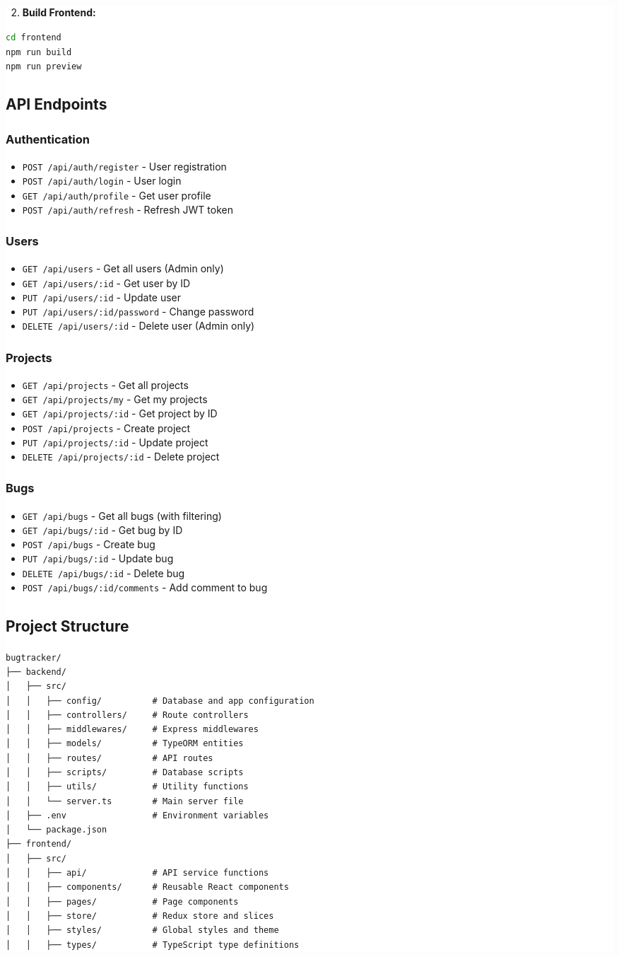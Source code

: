 2. **Build Frontend:**
```bash
cd frontend
npm run build
npm run preview
```

## API Endpoints

### Authentication
- `POST /api/auth/register` - User registration
- `POST /api/auth/login` - User login
- `GET /api/auth/profile` - Get user profile
- `POST /api/auth/refresh` - Refresh JWT token

### Users
- `GET /api/users` - Get all users (Admin only)
- `GET /api/users/:id` - Get user by ID
- `PUT /api/users/:id` - Update user
- `PUT /api/users/:id/password` - Change password
- `DELETE /api/users/:id` - Delete user (Admin only)

### Projects
- `GET /api/projects` - Get all projects
- `GET /api/projects/my` - Get my projects
- `GET /api/projects/:id` - Get project by ID
- `POST /api/projects` - Create project
- `PUT /api/projects/:id` - Update project
- `DELETE /api/projects/:id` - Delete project

### Bugs
- `GET /api/bugs` - Get all bugs (with filtering)
- `GET /api/bugs/:id` - Get bug by ID
- `POST /api/bugs` - Create bug
- `PUT /api/bugs/:id` - Update bug
- `DELETE /api/bugs/:id` - Delete bug
- `POST /api/bugs/:id/comments` - Add comment to bug

## Project Structure

```
bugtracker/
├── backend/
│   ├── src/
│   │   ├── config/          # Database and app configuration
│   │   ├── controllers/     # Route controllers
│   │   ├── middlewares/     # Express middlewares
│   │   ├── models/          # TypeORM entities
│   │   ├── routes/          # API routes
│   │   ├── scripts/         # Database scripts
│   │   ├── utils/           # Utility functions
│   │   └── server.ts        # Main server file
│   ├── .env                 # Environment variables
│   └── package.json
├── frontend/
│   ├── src/
│   │   ├── api/             # API service functions
│   │   ├── components/      # Reusable React components
│   │   ├── pages/           # Page components
│   │   ├── store/           # Redux store and slices
│   │   ├── styles/          # Global styles and theme
│   │   ├── types/           # TypeScript type definitions
```